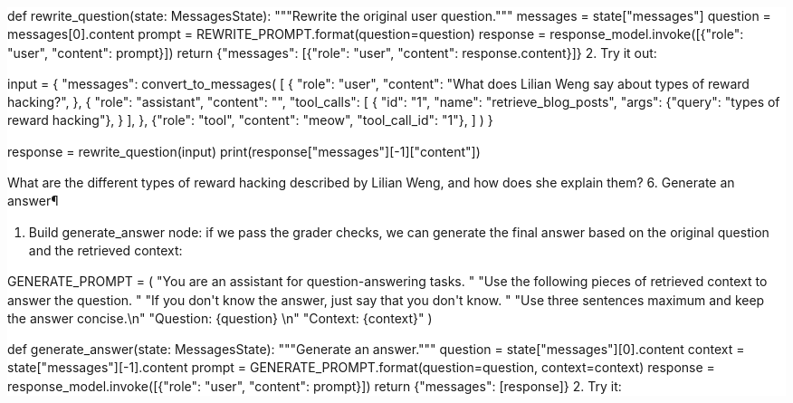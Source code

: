
def rewrite_question(state: MessagesState):
    """Rewrite the original user question."""
    messages = state["messages"]
    question = messages[0].content
    prompt = REWRITE_PROMPT.format(question=question)
    response = response_model.invoke([{"role": "user", "content": prompt}])
    return {"messages": [{"role": "user", "content": response.content}]}
2. Try it out:


input = {
    "messages": convert_to_messages(
        [
            {
                "role": "user",
                "content": "What does Lilian Weng say about types of reward hacking?",
            },
            {
                "role": "assistant",
                "content": "",
                "tool_calls": [
                    {
                        "id": "1",
                        "name": "retrieve_blog_posts",
                        "args": {"query": "types of reward hacking"},
                    }
                ],
            },
            {"role": "tool", "content": "meow", "tool_call_id": "1"},
        ]
    )
}

response = rewrite_question(input)
print(response["messages"][-1]["content"])

What are the different types of reward hacking described by Lilian Weng, and how does she explain them?
6. Generate an answer¶
1. Build generate_answer node: if we pass the grader checks, we can generate the final answer based on the original question and the retrieved context:


GENERATE_PROMPT = (
    "You are an assistant for question-answering tasks. "
    "Use the following pieces of retrieved context to answer the question. "
    "If you don't know the answer, just say that you don't know. "
    "Use three sentences maximum and keep the answer concise.\n"
    "Question: {question} \n"
    "Context: {context}"
)


def generate_answer(state: MessagesState):
    """Generate an answer."""
    question = state["messages"][0].content
    context = state["messages"][-1].content
    prompt = GENERATE_PROMPT.format(question=question, context=context)
    response = response_model.invoke([{"role": "user", "content": prompt}])
    return {"messages": [response]}
2. Try it:
